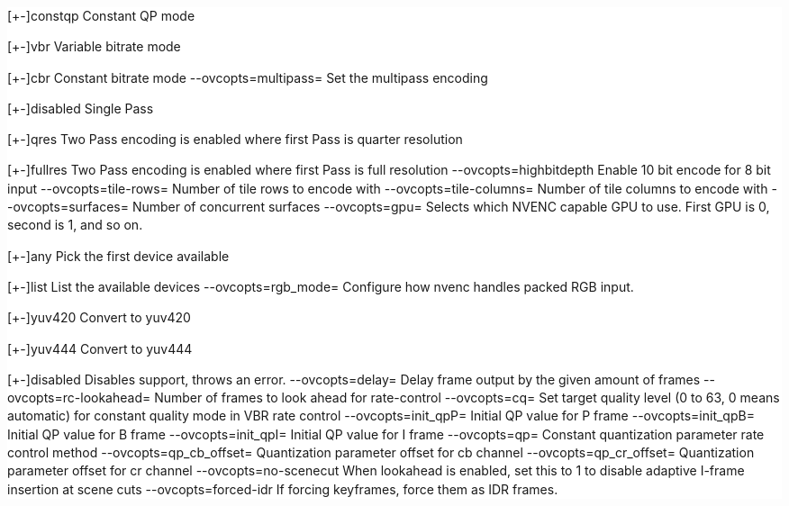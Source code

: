[+-]constqp
Constant QP mode

[+-]vbr
Variable bitrate mode

[+-]cbr
Constant bitrate mode
--ovcopts=multipass=
Set the multipass encoding

[+-]disabled
Single Pass

[+-]qres
Two Pass encoding is enabled where first Pass is quarter resolution

[+-]fullres
Two Pass encoding is enabled where first Pass is full resolution
--ovcopts=highbitdepth
Enable 10 bit encode for 8 bit input
--ovcopts=tile-rows=
Number of tile rows to encode with
--ovcopts=tile-columns=
Number of tile columns to encode with
--ovcopts=surfaces=
Number of concurrent surfaces
--ovcopts=gpu=
Selects which NVENC capable GPU to use. First GPU is 0, second is 1, and so on.

[+-]any
Pick the first device available

[+-]list
List the available devices
--ovcopts=rgb_mode=
Configure how nvenc handles packed RGB input.

[+-]yuv420
Convert to yuv420

[+-]yuv444
Convert to yuv444

[+-]disabled
Disables support, throws an error.
--ovcopts=delay=
Delay frame output by the given amount of frames
--ovcopts=rc-lookahead=
Number of frames to look ahead for rate-control
--ovcopts=cq=
Set target quality level (0 to 63, 0 means automatic) for constant quality mode in VBR rate control
--ovcopts=init_qpP=
Initial QP value for P frame
--ovcopts=init_qpB=
Initial QP value for B frame
--ovcopts=init_qpI=
Initial QP value for I frame
--ovcopts=qp=
Constant quantization parameter rate control method
--ovcopts=qp_cb_offset=
Quantization parameter offset for cb channel
--ovcopts=qp_cr_offset=
Quantization parameter offset for cr channel
--ovcopts=no-scenecut
When lookahead is enabled, set this to 1 to disable adaptive I-frame insertion at scene cuts
--ovcopts=forced-idr
If forcing keyframes, force them as IDR frames.